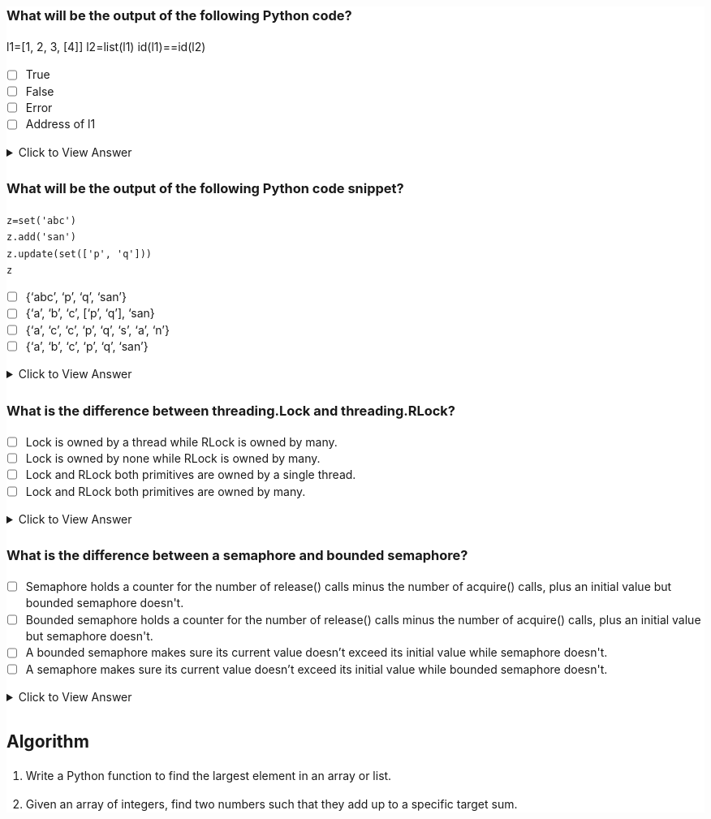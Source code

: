 ### What will be the output of the following Python code?

l1=[1, 2, 3, [4]]
l2=list(l1)
id(l1)==id(l2)
- [ ] True
- [ ] False
- [ ] Error
- [ ] Address of l1
<details class="printElement"><summary>Click to View Answer</summary></details>

###  What will be the output of the following Python code snippet?
```
z=set('abc')
z.add('san')
z.update(set(['p', 'q']))
z
```
- [ ] {‘abc’, ‘p’, ‘q’, ‘san’}
- [ ] {‘a’, ‘b’, ‘c’, [‘p’, ‘q’], ‘san}
- [ ] {‘a’, ‘c’, ‘c’, ‘p’, ‘q’, ‘s’, ‘a’, ‘n’}
- [ ] {‘a’, ‘b’, ‘c’, ‘p’, ‘q’, ‘san’}
<details class="printElement"><summary>Click to View Answer</summary></details>

### What is the difference between threading.Lock and threading.RLock?
- [ ]  Lock is owned by a thread while RLock is owned by many.
- [ ]  Lock is owned by none while RLock is owned by many.
- [ ]  Lock and RLock both primitives are owned by a single thread.
- [ ]  Lock and RLock both primitives are owned by many.
<details class="printElement"><summary>Click to View Answer</summary></details>

### What is the difference between a semaphore and bounded semaphore?

- [ ]  Semaphore holds a counter for the number of release() calls minus the number of acquire() calls, plus an initial value but bounded semaphore doesn't.
- [ ]  Bounded semaphore holds a counter for the number of release() calls minus the number of acquire() calls, plus an initial value but semaphore doesn't.
- [ ]  A bounded semaphore makes sure its current value doesn’t exceed its initial value while semaphore doesn't.
- [ ]  A semaphore makes sure its current value doesn’t exceed its initial value while bounded semaphore doesn't.
<details class="printElement"><summary>Click to View Answer</summary></details>

## Algorithm 
1. Write a Python function to find the largest element in an array or list.

2. Given an array of integers, find two numbers such that they add up to a specific target sum.
